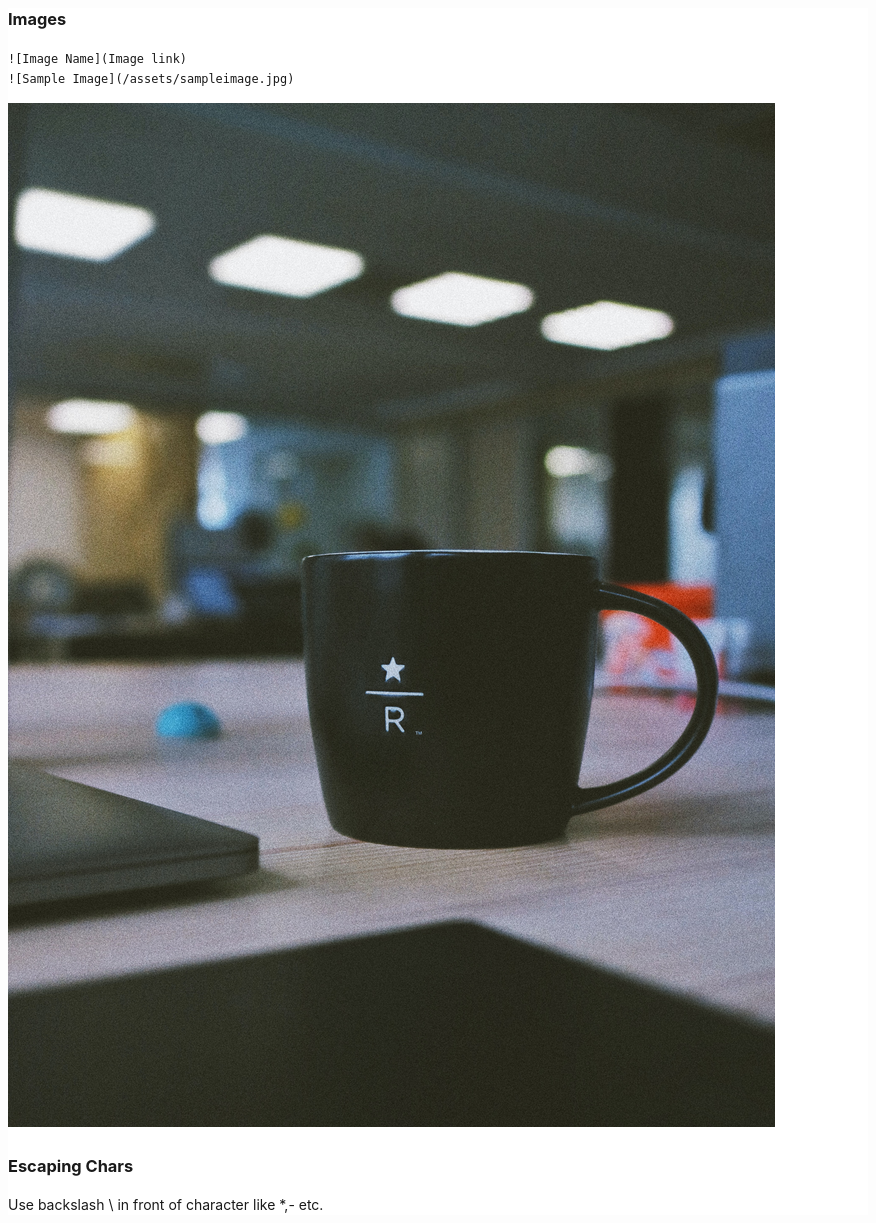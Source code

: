 ### Images
```
![Image Name](Image link)
![Sample Image](/assets/sampleimage.jpg)
```
![Sample Image](/assets/sampleimage.jpg)

### Escaping Chars

Use backslash \ in front of character
like \*,\- etc.


